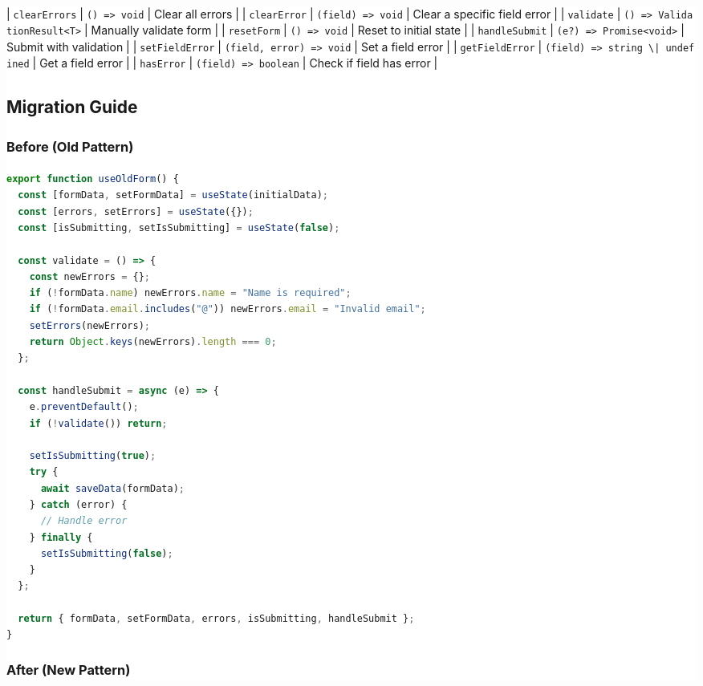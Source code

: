 | `clearErrors`    | `() => void`                     | Clear all errors                    |
| `clearError`     | `(field) => void`                | Clear a specific field error        |
| `validate`       | `() => ValidationResult<T>`      | Manually validate form              |
| `resetForm`      | `() => void`                     | Reset to initial state              |
| `handleSubmit`   | `(e?) => Promise<void>`          | Submit with validation              |
| `setFieldError`  | `(field, error) => void`         | Set a field error                   |
| `getFieldError`  | `(field) => string \| undefined` | Get a field error                   |
| `hasError`       | `(field) => boolean`             | Check if field has error            |

## Migration Guide

### Before (Old Pattern)

```typescript
export function useOldForm() {
  const [formData, setFormData] = useState(initialData);
  const [errors, setErrors] = useState({});
  const [isSubmitting, setIsSubmitting] = useState(false);

  const validate = () => {
    const newErrors = {};
    if (!formData.name) newErrors.name = "Name is required";
    if (!formData.email.includes("@")) newErrors.email = "Invalid email";
    setErrors(newErrors);
    return Object.keys(newErrors).length === 0;
  };

  const handleSubmit = async (e) => {
    e.preventDefault();
    if (!validate()) return;

    setIsSubmitting(true);
    try {
      await saveData(formData);
    } catch (error) {
      // Handle error
    } finally {
      setIsSubmitting(false);
    }
  };

  return { formData, setFormData, errors, isSubmitting, handleSubmit };
}
```

### After (New Pattern)
